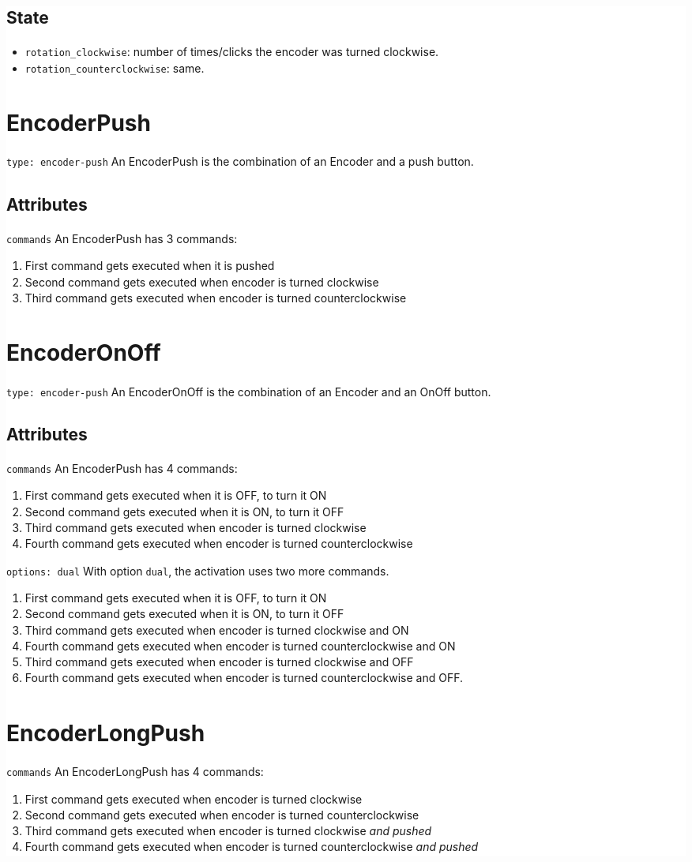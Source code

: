 ## State

- `rotation_clockwise`: number of times/clicks the encoder was turned clockwise.
- `rotation_counterclockwise`: same.

# EncoderPush

`type: encoder-push`
An EncoderPush is the combination of an Encoder and a push button.

## Attributes

`commands`
An EncoderPush has 3 commands:

1. First command gets executed when it is pushed
2. Second command gets executed when encoder is turned clockwise
3. Third command gets executed when encoder is turned counterclockwise

# EncoderOnOff

`type: encoder-push`
An EncoderOnOff is the combination of an Encoder and an OnOff button.

## Attributes

`commands`
An EncoderPush has 4 commands:

1. First command gets executed when it is OFF, to turn it ON
2. Second command gets executed when it is ON, to turn it OFF
3. Third command gets executed when encoder is turned clockwise
4. Fourth command gets executed when encoder is turned counterclockwise

`options: dual`
With option `dual`, the activation uses two more commands.

1. First command gets executed when it is OFF, to turn it ON
2. Second command gets executed when it is ON, to turn it OFF
3. Third command gets executed when encoder is turned clockwise and ON
4. Fourth command gets executed when encoder is turned counterclockwise and ON
5. Third command gets executed when encoder is turned clockwise and OFF
6. Fourth command gets executed when encoder is turned counterclockwise and OFF.


# EncoderLongPush

`commands`
An EncoderLongPush has 4 commands:

1. First command  gets executed when encoder is turned clockwise
2. Second command gets executed when encoder is turned counterclockwise
3. Third command gets executed when encoder is turned clockwise *and pushed*
4. Fourth command gets executed when encoder is turned counterclockwise *and pushed*
